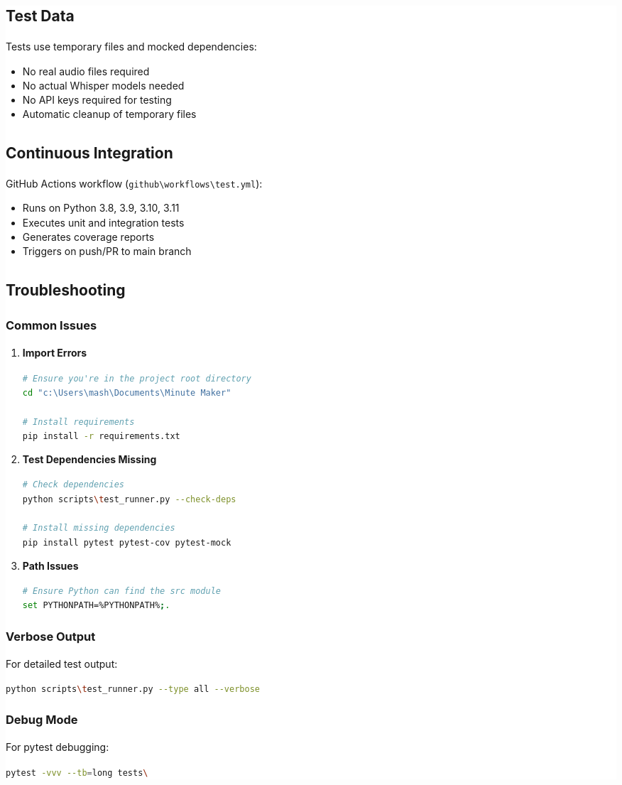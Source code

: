 ## Test Data

Tests use temporary files and mocked dependencies:
- No real audio files required
- No actual Whisper models needed
- No API keys required for testing
- Automatic cleanup of temporary files

## Continuous Integration

GitHub Actions workflow (`github\workflows\test.yml`):
- Runs on Python 3.8, 3.9, 3.10, 3.11
- Executes unit and integration tests
- Generates coverage reports
- Triggers on push/PR to main branch

## Troubleshooting

### Common Issues

1. **Import Errors**
   ```bash
   # Ensure you're in the project root directory
   cd "c:\Users\mash\Documents\Minute Maker"
   
   # Install requirements
   pip install -r requirements.txt
   ```

2. **Test Dependencies Missing**
   ```bash
   # Check dependencies
   python scripts\test_runner.py --check-deps
   
   # Install missing dependencies
   pip install pytest pytest-cov pytest-mock
   ```

3. **Path Issues**
   ```bash
   # Ensure Python can find the src module
   set PYTHONPATH=%PYTHONPATH%;.
   ```

### Verbose Output
For detailed test output:
```bash
python scripts\test_runner.py --type all --verbose
```

### Debug Mode
For pytest debugging:
```bash
pytest -vvv --tb=long tests\
```
